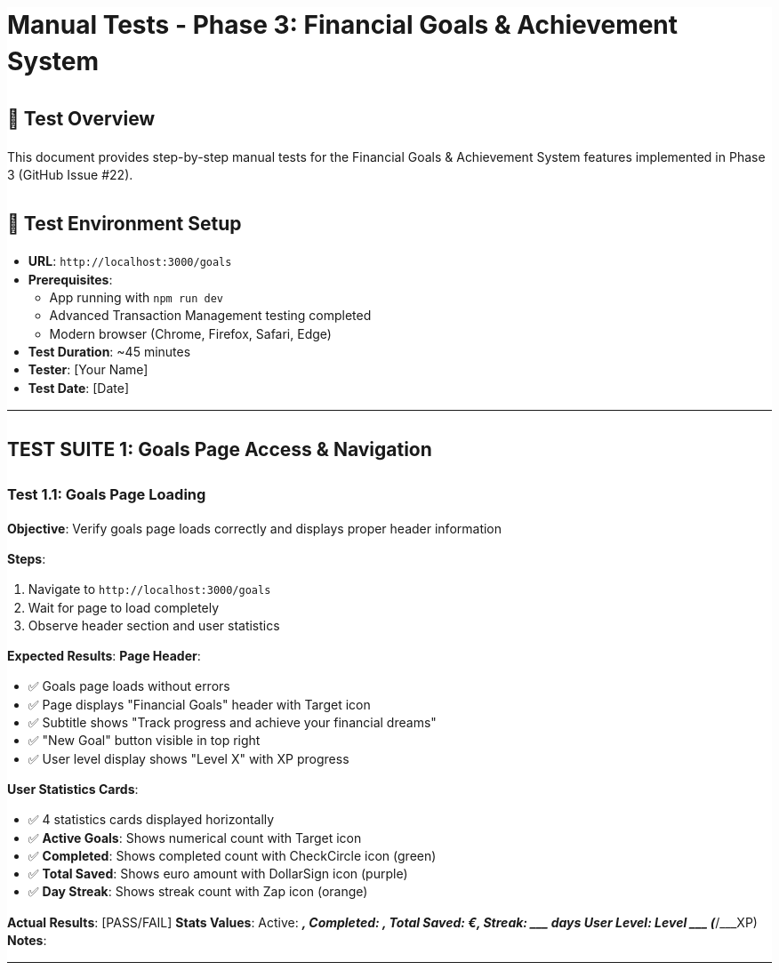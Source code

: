 # Manual Tests - Phase 3: Financial Goals & Achievement System

## 🎯 Test Overview
This document provides step-by-step manual tests for the Financial Goals & Achievement System features implemented in Phase 3 (GitHub Issue #22).

## 🔧 Test Environment Setup
- **URL**: `http://localhost:3000/goals`
- **Prerequisites**: 
  - App running with `npm run dev`
  - Advanced Transaction Management testing completed
  - Modern browser (Chrome, Firefox, Safari, Edge)
- **Test Duration**: ~45 minutes
- **Tester**: [Your Name]
- **Test Date**: [Date]

---

## TEST SUITE 1: Goals Page Access & Navigation

### Test 1.1: Goals Page Loading
**Objective**: Verify goals page loads correctly and displays proper header information

**Steps**:
1. Navigate to `http://localhost:3000/goals`
2. Wait for page to load completely
3. Observe header section and user statistics

**Expected Results**:
**Page Header**:
- ✅ Goals page loads without errors
- ✅ Page displays "Financial Goals" header with Target icon
- ✅ Subtitle shows "Track progress and achieve your financial dreams"
- ✅ "New Goal" button visible in top right
- ✅ User level display shows "Level X" with XP progress

**User Statistics Cards**:
- ✅ 4 statistics cards displayed horizontally
- ✅ **Active Goals**: Shows numerical count with Target icon
- ✅ **Completed**: Shows completed count with CheckCircle icon (green)
- ✅ **Total Saved**: Shows euro amount with DollarSign icon (purple)
- ✅ **Day Streak**: Shows streak count with Zap icon (orange)

**Actual Results**: [PASS/FAIL]
**Stats Values**: Active: ___, Completed: ___, Total Saved: €___, Streak: ___ days
**User Level**: Level ___ (___/___XP)
**Notes**: 

---
